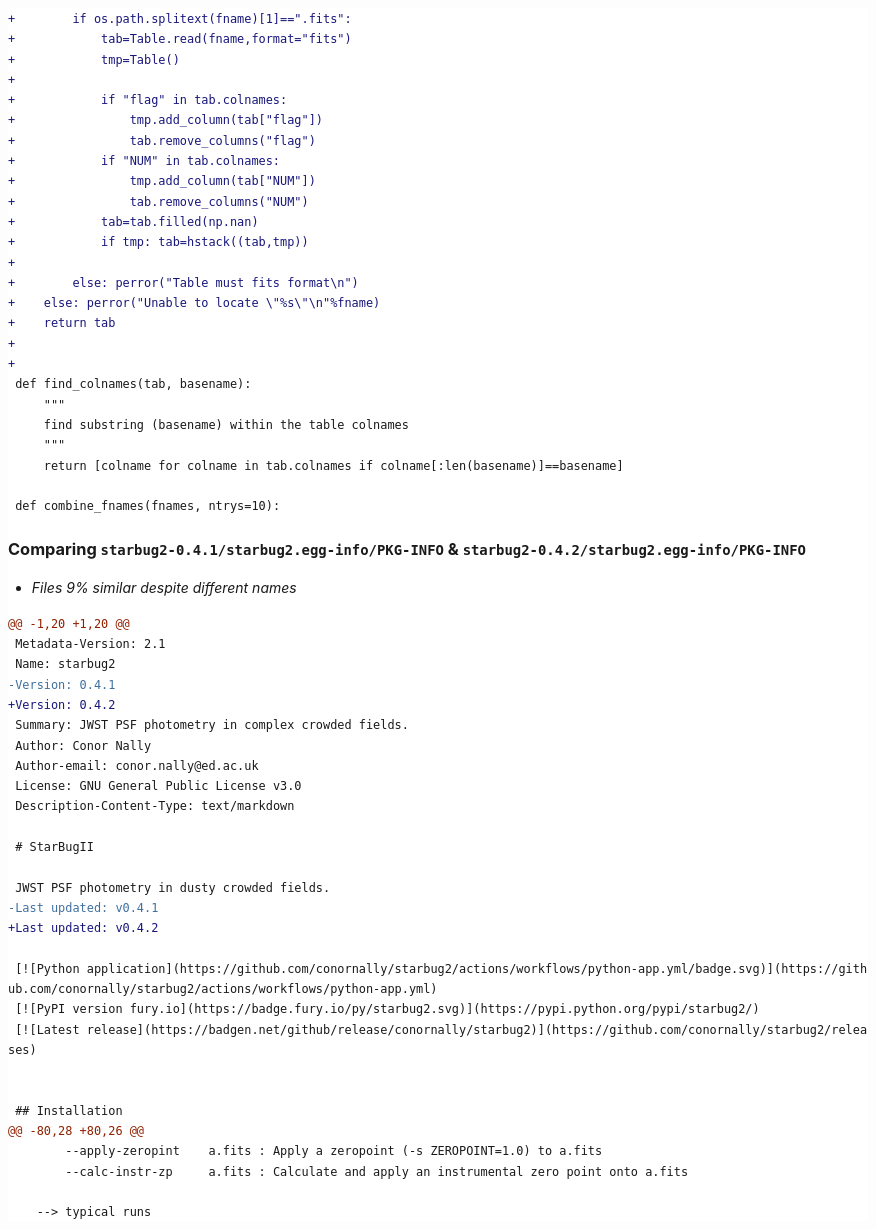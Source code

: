 ```diff
+        if os.path.splitext(fname)[1]==".fits":
+            tab=Table.read(fname,format="fits")
+            tmp=Table()
+            
+            if "flag" in tab.colnames:
+                tmp.add_column(tab["flag"])
+                tab.remove_columns("flag")
+            if "NUM" in tab.colnames:
+                tmp.add_column(tab["NUM"])
+                tab.remove_columns("NUM")
+            tab=tab.filled(np.nan)
+            if tmp: tab=hstack((tab,tmp))
+
+        else: perror("Table must fits format\n")
+    else: perror("Unable to locate \"%s\"\n"%fname)
+    return tab
+
+
 def find_colnames(tab, basename):
     """
     find substring (basename) within the table colnames
     """
     return [colname for colname in tab.colnames if colname[:len(basename)]==basename]
 
 def combine_fnames(fnames, ntrys=10):
```

### Comparing `starbug2-0.4.1/starbug2.egg-info/PKG-INFO` & `starbug2-0.4.2/starbug2.egg-info/PKG-INFO`

 * *Files 9% similar despite different names*

```diff
@@ -1,20 +1,20 @@
 Metadata-Version: 2.1
 Name: starbug2
-Version: 0.4.1
+Version: 0.4.2
 Summary: JWST PSF photometry in complex crowded fields.
 Author: Conor Nally
 Author-email: conor.nally@ed.ac.uk
 License: GNU General Public License v3.0
 Description-Content-Type: text/markdown
 
 # StarBugII
 
 JWST PSF photometry in dusty crowded fields.
-Last updated: v0.4.1
+Last updated: v0.4.2
 
 [![Python application](https://github.com/conornally/starbug2/actions/workflows/python-app.yml/badge.svg)](https://github.com/conornally/starbug2/actions/workflows/python-app.yml)
 [![PyPI version fury.io](https://badge.fury.io/py/starbug2.svg)](https://pypi.python.org/pypi/starbug2/)
 [![Latest release](https://badgen.net/github/release/conornally/starbug2)](https://github.com/conornally/starbug2/releases)
 
 
 ## Installation
@@ -80,28 +80,26 @@
        --apply-zeropint    a.fits : Apply a zeropoint (-s ZEROPOINT=1.0) to a.fits
        --calc-instr-zp     a.fits : Calculate and apply an instrumental zero point onto a.fits
 
    --> typical runs
```